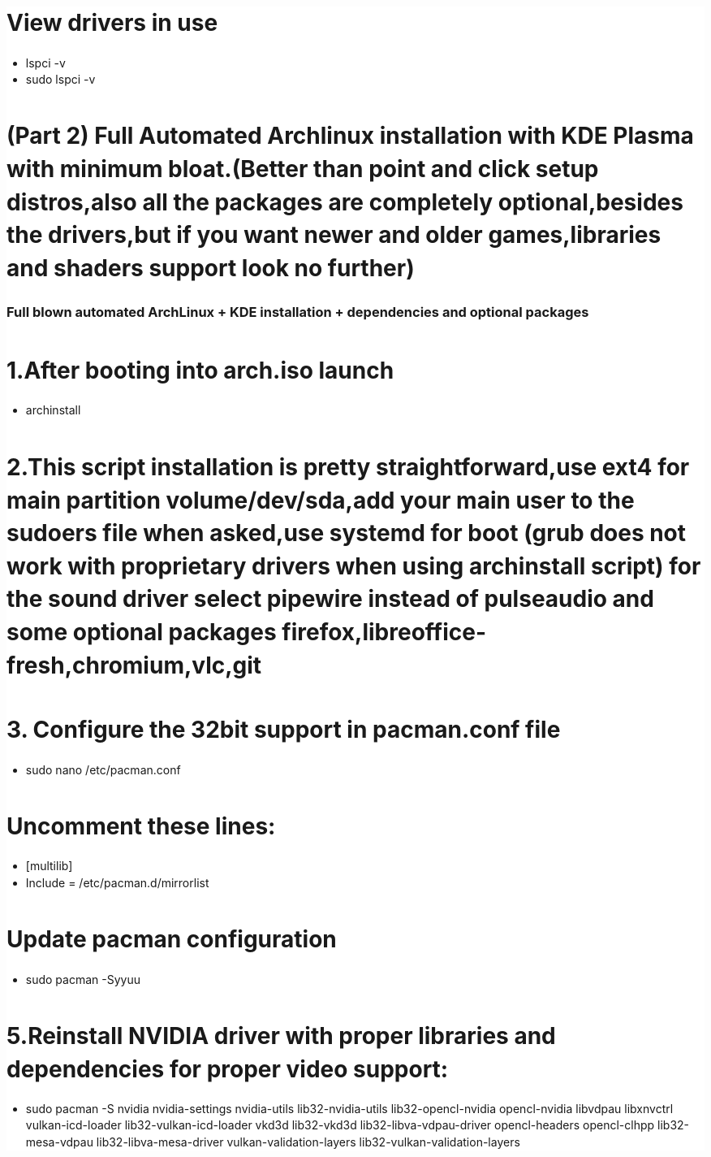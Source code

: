 # View drivers in use 

* lspci -v
* sudo lspci -v

# (Part 2) Full Automated Archlinux installation with KDE Plasma with minimum bloat.(Better than point and click setup distros,also all the packages are completely optional,besides the drivers,but if you want newer and older games,libraries and shaders support look no further) 
### Full blown automated ArchLinux + KDE installation + dependencies and optional packages ###

# 1.After booting into arch.iso launch

 * archinstall

# 2.This script installation is pretty straightforward,use ext4 for main partition volume/dev/sda,add your main user to the sudoers file when asked,use systemd for boot (grub does not work with proprietary drivers when using archinstall script) for the sound driver select pipewire instead of pulseaudio and some optional packages firefox,libreoffice-fresh,chromium,vlc,git

# 3. Configure the 32bit support in pacman.conf file

* sudo nano /etc/pacman.conf

# Uncomment these lines:

* [multilib]
* Include = /etc/pacman.d/mirrorlist

# Update pacman configuration

* sudo pacman -Syyuu

# 5.Reinstall NVIDIA driver with proper libraries and dependencies for proper video support:

* sudo pacman -S nvidia nvidia-settings nvidia-utils lib32-nvidia-utils lib32-opencl-nvidia opencl-nvidia libvdpau libxnvctrl vulkan-icd-loader lib32-vulkan-icd-loader vkd3d lib32-vkd3d lib32-libva-vdpau-driver opencl-headers opencl-clhpp lib32-mesa-vdpau lib32-libva-mesa-driver vulkan-validation-layers lib32-vulkan-validation-layers 

